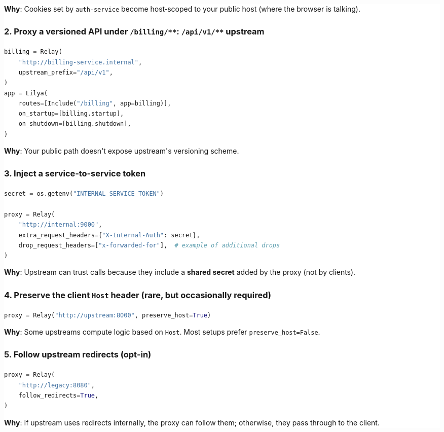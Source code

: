 **Why**: Cookies set by `auth-service` become host‑scoped to your public host (where the browser is talking).

### 2. Proxy a versioned API under `/billing/**`:  `/api/v1/**` upstream

```python
billing = Relay(
    "http://billing-service.internal",
    upstream_prefix="/api/v1",
)
app = Lilya(
    routes=[Include("/billing", app=billing)],
    on_startup=[billing.startup],
    on_shutdown=[billing.shutdown],
)
```

**Why**: Your public path doesn't expose upstream's versioning scheme.

### 3. Inject a service‑to‑service token

```python
secret = os.getenv("INTERNAL_SERVICE_TOKEN")

proxy = Relay(
    "http://internal:9000",
    extra_request_headers={"X-Internal-Auth": secret},
    drop_request_headers=["x-forwarded-for"],  # example of additional drops
)
```

**Why**: Upstream can trust calls because they include a **shared secret** added by the proxy (not by clients).

### 4. Preserve the client `Host` header (rare, but occasionally required)

```python
proxy = Relay("http://upstream:8000", preserve_host=True)
```

**Why**: Some upstreams compute logic based on `Host`. Most setups prefer `preserve_host=False`.

### 5. Follow upstream redirects (opt‑in)

```python
proxy = Relay(
    "http://legacy:8080",
    follow_redirects=True,
)
```

**Why**: If upstream uses redirects internally, the proxy can follow them; otherwise, they pass through to the client.
